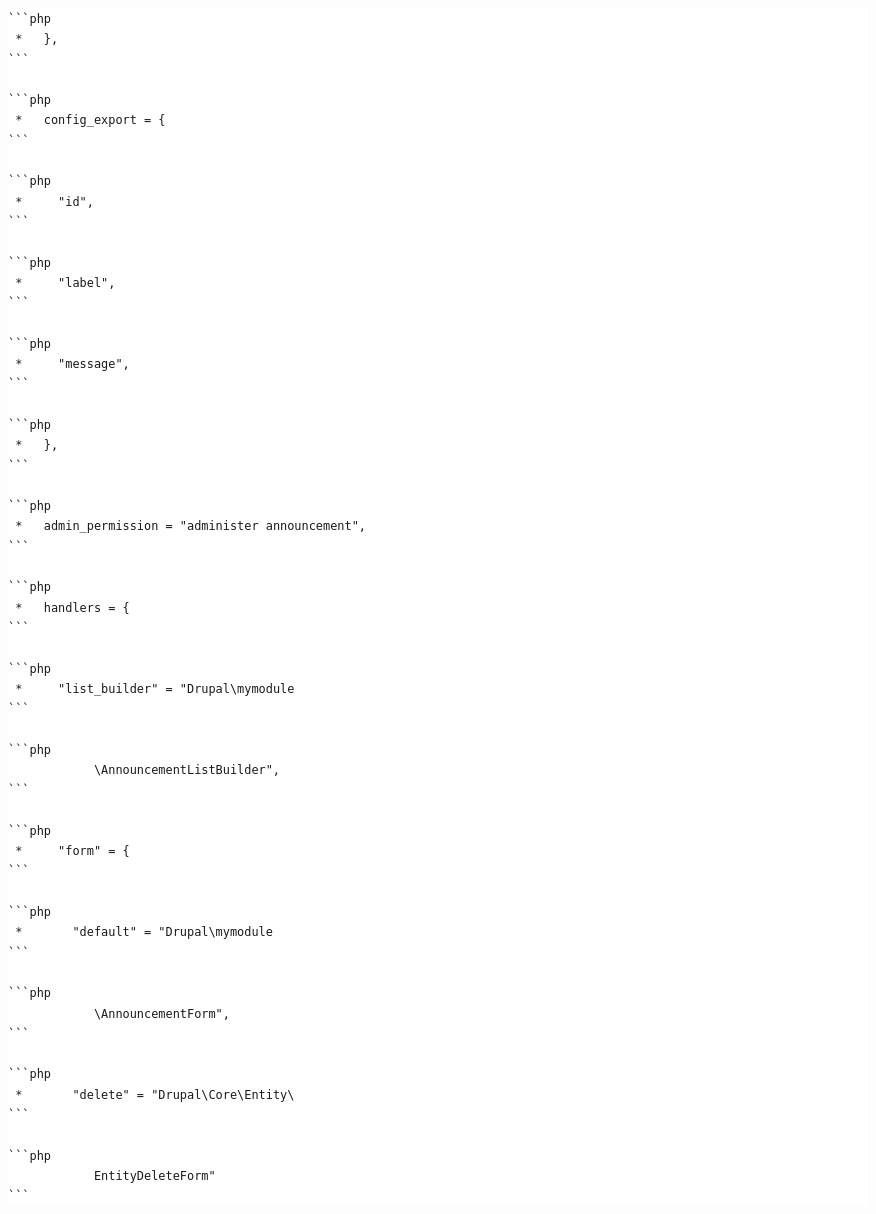     ```php
     *   },
    ```

    ```php
     *   config_export = {
    ```

    ```php
     *     "id",
    ```

    ```php
     *     "label",
    ```

    ```php
     *     "message",
    ```

    ```php
     *   },
    ```

    ```php
     *   admin_permission = "administer announcement",
    ```

    ```php
     *   handlers = {
    ```

    ```php
     *     "list_builder" = "Drupal\mymodule
    ```

    ```php
                \AnnouncementListBuilder",
    ```

    ```php
     *     "form" = {
    ```

    ```php
     *       "default" = "Drupal\mymodule
    ```

    ```php
                \AnnouncementForm",
    ```

    ```php
     *       "delete" = "Drupal\Core\Entity\
    ```

    ```php
                EntityDeleteForm"
    ```
